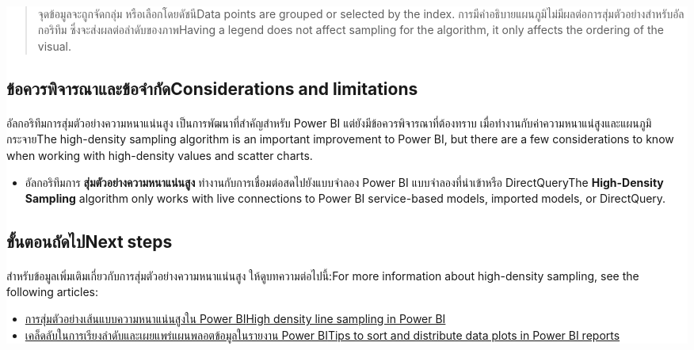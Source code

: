 > <span data-ttu-id="0b008-151">จุดข้อมูลจะถูกจัดกลุ่ม หรือเลือกโดยดัชนี</span><span class="sxs-lookup"><span data-stu-id="0b008-151">Data points are grouped or selected by the index.</span></span> <span data-ttu-id="0b008-152">การมีคำอธิบายแผนภูมิไม่มีผลต่อการสุ่มตัวอย่างสำหรับอัลกอริทึม ซึ่งจะส่งผลต่อลำดับของภาพ</span><span class="sxs-lookup"><span data-stu-id="0b008-152">Having a legend does not affect sampling for the algorithm, it only affects the ordering of the visual.</span></span>
> 
> 

## <a name="considerations-and-limitations"></a><span data-ttu-id="0b008-153">ข้อควรพิจารณาและข้อจำกัด</span><span class="sxs-lookup"><span data-stu-id="0b008-153">Considerations and limitations</span></span>
<span data-ttu-id="0b008-154">อัลกอริทึมการสุ่มตัวอย่างความหนาแน่นสูง เป็นการพัฒนาที่สำคัญสำหรับ Power BI แต่ยังมีข้อควรพิจารณาที่ต้องทราบ เมื่อทำงานกับค่าความหนาแน่สูงและแผนภูมิกระจาย</span><span class="sxs-lookup"><span data-stu-id="0b008-154">The high-density sampling algorithm is an important improvement to Power BI, but there are a few considerations to know when working with high-density values and scatter charts.</span></span>

* <span data-ttu-id="0b008-155">อัลกอริทึมการ **สุ่มตัวอย่างความหนาแน่นสูง** ทำงานกับการเชื่อมต่อสดไปยังแบบจำลอง Power BI แบบจำลองที่นำเข้าหรือ DirectQuery</span><span class="sxs-lookup"><span data-stu-id="0b008-155">The **High-Density Sampling** algorithm only works with live connections to Power BI service-based models, imported models, or DirectQuery.</span></span>

## <a name="next-steps"></a><span data-ttu-id="0b008-156">ขั้นตอนถัดไป</span><span class="sxs-lookup"><span data-stu-id="0b008-156">Next steps</span></span>

<span data-ttu-id="0b008-157">สำหรับข้อมูลเพิ่มเติมเกี่ยวกับการสุ่มตัวอย่างความหนาแน่นสูง ให้ดูบทความต่อไปนี้:</span><span class="sxs-lookup"><span data-stu-id="0b008-157">For more information about high-density sampling, see the following articles:</span></span>

* [<span data-ttu-id="0b008-158">การสุ่มตัวอย่างเส้นแบบความหนาแน่นสูงใน Power BI</span><span class="sxs-lookup"><span data-stu-id="0b008-158">High density line sampling in Power BI</span></span>](desktop-high-density-sampling.md)
* [<span data-ttu-id="0b008-159">เคล็ดลับในการเรียงลำดับและเผยแพร่แผนพลอตข้อมูลในรายงาน Power BI</span><span class="sxs-lookup"><span data-stu-id="0b008-159">Tips to sort and distribute data plots in Power BI reports</span></span>](../guidance/report-tips-sort-distribute-data-plots.md)
